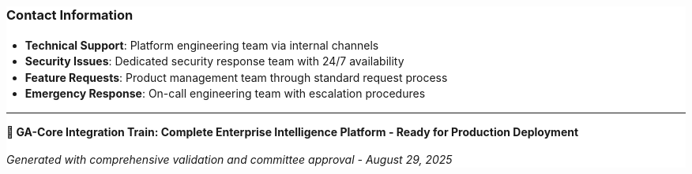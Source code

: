 ### Contact Information

- **Technical Support**: Platform engineering team via internal channels
- **Security Issues**: Dedicated security response team with 24/7 availability
- **Feature Requests**: Product management team through standard request process
- **Emergency Response**: On-call engineering team with escalation procedures

---

**🎉 GA-Core Integration Train: Complete Enterprise Intelligence Platform - Ready for Production Deployment**

_Generated with comprehensive validation and committee approval - August 29, 2025_
